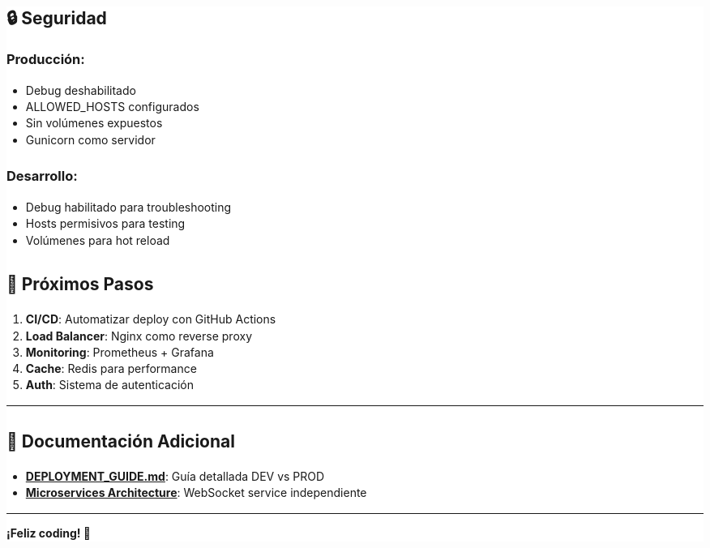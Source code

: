 ## 🔒 **Seguridad**

### **Producción:**
- Debug deshabilitado
- ALLOWED_HOSTS configurados
- Sin volúmenes expuestos
- Gunicorn como servidor

### **Desarrollo:**
- Debug habilitado para troubleshooting
- Hosts permisivos para testing
- Volúmenes para hot reload

## 🎯 **Próximos Pasos**

1. **CI/CD**: Automatizar deploy con GitHub Actions
2. **Load Balancer**: Nginx como reverse proxy
3. **Monitoring**: Prometheus + Grafana
4. **Cache**: Redis para performance
5. **Auth**: Sistema de autenticación

---

## 📖 **Documentación Adicional**

- **[DEPLOYMENT_GUIDE.md](./DEPLOYMENT_GUIDE.md)**: Guía detallada DEV vs PROD
- **[Microservices Architecture](../microservices_architecture/)**: WebSocket service independiente

---

**¡Feliz coding! 🚀** 